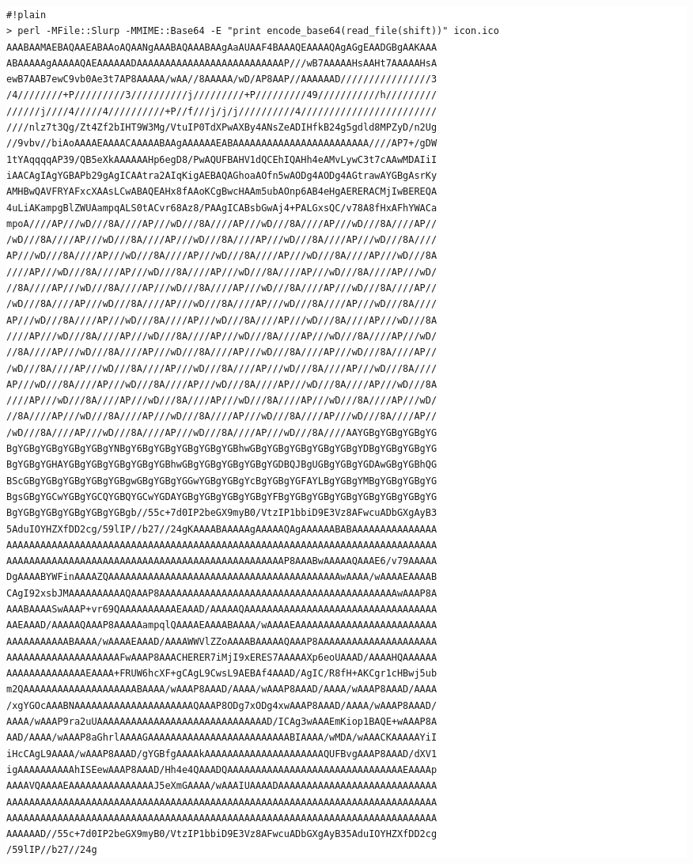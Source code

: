     #!plain
    > perl -MFile::Slurp -MMIME::Base64 -E "print encode_base64(read_file(shift))" icon.ico
    AAABAAMAEBAQAAEABAAoAQAANgAAABAQAAABAAgAaAUAAF4BAAAQEAAAAQAgAGgEAADGBgAAKAAA
    ABAAAAAgAAAAAQAEAAAAAADAAAAAAAAAAAAAAAAAAAAAAAAAAP///wB7AAAAAHsAAHt7AAAAAHsA
    ewB7AAB7ewC9vb0Ae3t7AP8AAAAA/wAA//8AAAAA/wD/AP8AAP//AAAAAAD////////////////3
    /4////////+P/////////3//////////j/////////+P/////////49///////////h/////////
    //////j////4/////4//////////+P//f///j/j/j//////////4////////////////////////
    ////nlz7t3Qg/Zt4Zf2bIHT9W3Mg/VtuIP0TdXPwAXBy4ANsZeADIHfkB24g5gdld8MPZyD/n2Ug
    //9vbv//biAoAAAAEAAAACAAAAABAAgAAAAAAEABAAAAAAAAAAAAAAAAAAAAAAAA////AP7+/gDW
    1tYAqqqqAP39/QB5eXkAAAAAAHp6egD8/PwAQUFBAHV1dQCEhIQAHh4eAMvLywC3t7cAAwMDAIiI
    iAACAgIAgYGBAPb29gAgICAAtra2AIqKigAEBAQAGhoaAOfn5wAODg4AODg4AGtrawAYGBgAsrKy
    AMHBwQAVFRYAFxcXAAsLCwABAQEAHx8fAAoKCgBwcHAAm5ubAOnp6AB4eHgAERERACMjIwBEREQA
    4uLiAKampgBlZWUAampqALS0tACvr68Az8/PAAgICABsbGwAj4+PALGxsQC/v78A8fHxAFhYWACa
    mpoA////AP///wD///8A////AP///wD///8A////AP///wD///8A////AP///wD///8A////AP//
    /wD///8A////AP///wD///8A////AP///wD///8A////AP///wD///8A////AP///wD///8A////
    AP///wD///8A////AP///wD///8A////AP///wD///8A////AP///wD///8A////AP///wD///8A
    ////AP///wD///8A////AP///wD///8A////AP///wD///8A////AP///wD///8A////AP///wD/
    //8A////AP///wD///8A////AP///wD///8A////AP///wD///8A////AP///wD///8A////AP//
    /wD///8A////AP///wD///8A////AP///wD///8A////AP///wD///8A////AP///wD///8A////
    AP///wD///8A////AP///wD///8A////AP///wD///8A////AP///wD///8A////AP///wD///8A
    ////AP///wD///8A////AP///wD///8A////AP///wD///8A////AP///wD///8A////AP///wD/
    //8A////AP///wD///8A////AP///wD///8A////AP///wD///8A////AP///wD///8A////AP//
    /wD///8A////AP///wD///8A////AP///wD///8A////AP///wD///8A////AP///wD///8A////
    AP///wD///8A////AP///wD///8A////AP///wD///8A////AP///wD///8A////AP///wD///8A
    ////AP///wD///8A////AP///wD///8A////AP///wD///8A////AP///wD///8A////AP///wD/
    //8A////AP///wD///8A////AP///wD///8A////AP///wD///8A////AP///wD///8A////AP//
    /wD///8A////AP///wD///8A////AP///wD///8A////AP///wD///8A////AAYGBgYGBgYGBgYG
    BgYGBgYGBgYGBgYGBgYNBgY6BgYGBgYGBgYGBgYGBhwGBgYGBgYGBgYGBgYGBgYDBgYGBgYGBgYG
    BgYGBgYGHAYGBgYGBgYGBgYGBgYGBhwGBgYGBgYGBgYGBgYGDBQJBgUGBgYGBgYGDAwGBgYGBhQG
    BScGBgYGBgYGBgYGBgYGBgwGBgYGBgYGGwYGBgYGBgYcBgYGBgYGFAYLBgYGBgYMBgYGBgYGBgYG
    BgsGBgYGCwYGBgYGCQYGBQYGCwYGDAYGBgYGBgYGBgYGBgYFBgYGBgYGBgYGBgYGBgYGBgYGBgYG
    BgYGBgYGBgYGBgYGBgYGBgb//55c+7d0IP2beGX9myB0/VtzIP1bbiD9E3Vz8AFwcuADbGXgAyB3
    5AduIOYHZXfDD2cg/59lIP//b27//24gKAAAABAAAAAgAAAAAQAgAAAAAABABAAAAAAAAAAAAAAA
    AAAAAAAAAAAAAAAAAAAAAAAAAAAAAAAAAAAAAAAAAAAAAAAAAAAAAAAAAAAAAAAAAAAAAAAAAAAA
    AAAAAAAAAAAAAAAAAAAAAAAAAAAAAAAAAAAAAAAAAAAAAAAAAP8AAABwAAAAAQAAAE6/v79AAAAA
    DgAAAABYWFinAAAAZQAAAAAAAAAAAAAAAAAAAAAAAAAAAAAAAAAAAAAAAAAwAAAA/wAAAAEAAAAB
    CAgI92xsbJMAAAAAAAAAAQAAAP8AAAAAAAAAAAAAAAAAAAAAAAAAAAAAAAAAAAAAAAAAAwAAAP8A
    AAABAAAASwAAAP+vr69QAAAAAAAAAAEAAAD/AAAAAQAAAAAAAAAAAAAAAAAAAAAAAAAAAAAAAAAA
    AAEAAAD/AAAAAQAAAP8AAAAAampqlQAAAAEAAAABAAAA/wAAAAEAAAAAAAAAAAAAAAAAAAAAAAAA
    AAAAAAAAAAABAAAA/wAAAAEAAAD/AAAAWWVlZZoAAAABAAAAAQAAAP8AAAAAAAAAAAAAAAAAAAAA
    AAAAAAAAAAAAAAAAAAAAFwAAAP8AAACHERER7iMjI9xERES7AAAAAXp6eoUAAAD/AAAAHQAAAAAA
    AAAAAAAAAAAAAAEAAAA+FRUW6hcXF+gCAgL9CwsL9AEBAf4AAAD/AgIC/R8fH+AKCgr1cHBwj5ub
    m2QAAAAAAAAAAAAAAAAAAAABAAAA/wAAAP8AAAD/AAAA/wAAAP8AAAD/AAAA/wAAAP8AAAD/AAAA
    /xgYGOcAAABNAAAAAAAAAAAAAAAAAAAAAQAAAP8ODg7xODg4xwAAAP8AAAD/AAAA/wAAAP8AAAD/
    AAAA/wAAAP9ra2uUAAAAAAAAAAAAAAAAAAAAAAAAAAAAAAD/ICAg3wAAAEmKiop1BAQE+wAAAP8A
    AAD/AAAA/wAAAP8aGhrlAAAAGAAAAAAAAAAAAAAAAAAAAAAAAABIAAAA/wMDA/wAAACKAAAAAYiI
    iHcCAgL9AAAA/wAAAP8AAAD/gYGBfgAAAAkAAAAAAAAAAAAAAAAAAAAAQUFBvgAAAP8AAAD/dXV1
    igAAAAAAAAAAhISEewAAAP8AAAD/Hh4e4QAAADQAAAAAAAAAAAAAAAAAAAAAAAAAAAAAAAEAAAAp
    AAAAVQAAAAEAAAAAAAAAAAAAAAJ5eXmGAAAA/wAAAIUAAAADAAAAAAAAAAAAAAAAAAAAAAAAAAAA
    AAAAAAAAAAAAAAAAAAAAAAAAAAAAAAAAAAAAAAAAAAAAAAAAAAAAAAAAAAAAAAAAAAAAAAAAAAAA
    AAAAAAAAAAAAAAAAAAAAAAAAAAAAAAAAAAAAAAAAAAAAAAAAAAAAAAAAAAAAAAAAAAAAAAAAAAAA
    AAAAAAD//55c+7d0IP2beGX9myB0/VtzIP1bbiD9E3Vz8AFwcuADbGXgAyB35AduIOYHZXfDD2cg
    /59lIP//b27//24g
